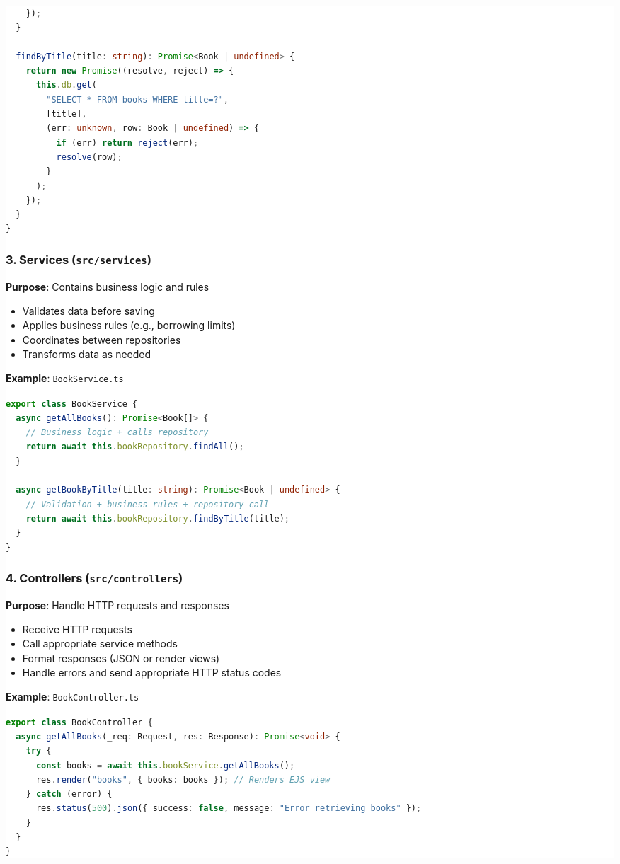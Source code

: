 ```typescript
    });
  }

  findByTitle(title: string): Promise<Book | undefined> {
    return new Promise((resolve, reject) => {
      this.db.get(
        "SELECT * FROM books WHERE title=?",
        [title],
        (err: unknown, row: Book | undefined) => {
          if (err) return reject(err);
          resolve(row);
        }
      );
    });
  }
}
```

### 3. **Services** (`src/services`)
**Purpose**: Contains business logic and rules
- Validates data before saving
- Applies business rules (e.g., borrowing limits)
- Coordinates between repositories
- Transforms data as needed

**Example**: `BookService.ts`
```typescript
export class BookService {
  async getAllBooks(): Promise<Book[]> {
    // Business logic + calls repository
    return await this.bookRepository.findAll();
  }
  
  async getBookByTitle(title: string): Promise<Book | undefined> {
    // Validation + business rules + repository call
    return await this.bookRepository.findByTitle(title);
  }
}
```

### 4. **Controllers** (`src/controllers`)
**Purpose**: Handle HTTP requests and responses
- Receive HTTP requests
- Call appropriate service methods
- Format responses (JSON or render views)
- Handle errors and send appropriate HTTP status codes

**Example**: `BookController.ts`
```typescript
export class BookController {
  async getAllBooks(_req: Request, res: Response): Promise<void> {
    try {
      const books = await this.bookService.getAllBooks();
      res.render("books", { books: books }); // Renders EJS view
    } catch (error) {
      res.status(500).json({ success: false, message: "Error retrieving books" });
    }
  }
}
```

